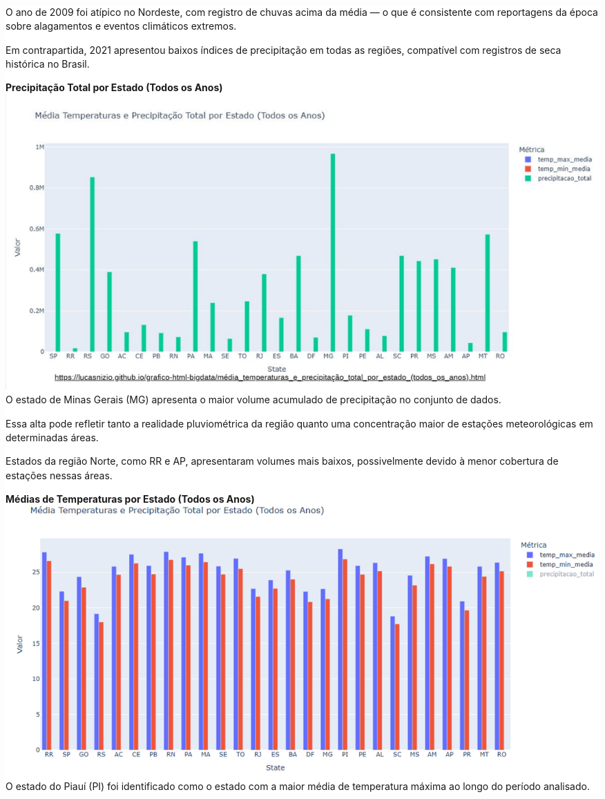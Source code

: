 O ano de 2009 foi atípico no Nordeste, com registro de chuvas acima da média — o que é consistente com reportagens da época sobre alagamentos e eventos climáticos extremos.

Em contrapartida, 2021 apresentou baixos índices de precipitação em todas as regiões, compatível com registros de seca histórica no Brasil.

**Precipitação Total por Estado (Todos os Anos)**
![alt text](misc\mediaPrecipitacaoTotal.png)
O estado de Minas Gerais (MG) apresenta o maior volume acumulado de precipitação no conjunto de dados.

Essa alta pode refletir tanto a realidade pluviométrica da região quanto uma concentração maior de estações meteorológicas em determinadas áreas.

Estados da região Norte, como RR e AP, apresentaram volumes mais baixos, possivelmente devido à menor cobertura de estações nessas áreas.

**Médias de Temperaturas por Estado (Todos os Anos)**
![alt text](misc\tempMimMaxPrecipitacao.png)
O estado do Piauí (PI) foi identificado como o estado com a maior média de temperatura máxima ao longo do período analisado.
